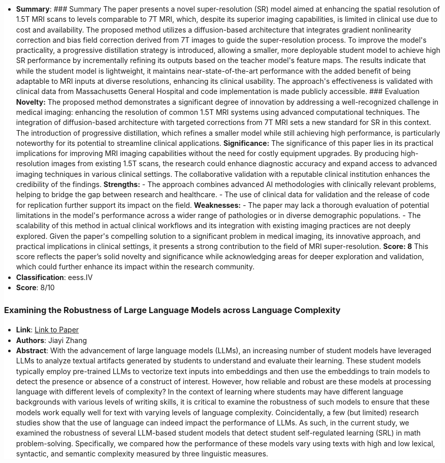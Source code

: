 - **Summary**: ### Summary The paper presents a novel super-resolution (SR) model aimed at enhancing the spatial resolution of 1.5T MRI scans to levels comparable to 7T MRI, which, despite its superior imaging capabilities, is limited in clinical use due to cost and availability. The proposed method utilizes a diffusion-based architecture that integrates gradient nonlinearity correction and bias field correction derived from 7T images to guide the super-resolution process. To improve the model's practicality, a progressive distillation strategy is introduced, allowing a smaller, more deployable student model to achieve high SR performance by incrementally refining its outputs based on the teacher model's feature maps. The results indicate that while the student model is lightweight, it maintains near-state-of-the-art performance with the added benefit of being adaptable to MRI inputs at diverse resolutions, enhancing its clinical usability. The approach's effectiveness is validated with clinical data from Massachusetts General Hospital and code implementation is made publicly accessible. ### Evaluation **Novelty:** The proposed method demonstrates a significant degree of innovation by addressing a well-recognized challenge in medical imaging: enhancing the resolution of common 1.5T MRI systems using advanced computational techniques. The integration of diffusion-based architecture with targeted corrections from 7T MRI sets a new standard for SR in this context. The introduction of progressive distillation, which refines a smaller model while still achieving high performance, is particularly noteworthy for its potential to streamline clinical applications. **Significance:** The significance of this paper lies in its practical implications for improving MRI imaging capabilities without the need for costly equipment upgrades. By producing high-resolution images from existing 1.5T scans, the research could enhance diagnostic accuracy and expand access to advanced imaging techniques in various clinical settings. The collaborative validation with a reputable clinical institution enhances the credibility of the findings. **Strengths:** - The approach combines advanced AI methodologies with clinically relevant problems, helping to bridge the gap between research and healthcare. - The use of clinical data for validation and the release of code for replication further support its impact on the field. **Weaknesses:** - The paper may lack a thorough evaluation of potential limitations in the model's performance across a wider range of pathologies or in diverse demographic populations. - The scalability of this method in actual clinical workflows and its integration with existing imaging practices are not deeply explored. Given the paper's compelling solution to a significant problem in medical imaging, its innovative approach, and practical implications in clinical settings, it presents a strong contribution to the field of MRI super-resolution. **Score: 8**  This score reflects the paper’s solid novelty and significance while acknowledging areas for deeper exploration and validation, which could further enhance its impact within the research community.
- **Classification**: eess.IV
- **Score**: 8/10

### Examining the Robustness of Large Language Models across Language Complexity
- **Link**: [Link to Paper](http://arxiv.org/abs/2501.18738v1)
- **Authors**: Jiayi Zhang
- **Abstract**: With the advancement of large language models (LLMs), an increasing number of student models have leveraged LLMs to analyze textual artifacts generated by students to understand and evaluate their learning. These student models typically employ pre-trained LLMs to vectorize text inputs into embeddings and then use the embeddings to train models to detect the presence or absence of a construct of interest. However, how reliable and robust are these models at processing language with different levels of complexity? In the context of learning where students may have different language backgrounds with various levels of writing skills, it is critical to examine the robustness of such models to ensure that these models work equally well for text with varying levels of language complexity. Coincidentally, a few (but limited) research studies show that the use of language can indeed impact the performance of LLMs. As such, in the current study, we examined the robustness of several LLM-based student models that detect student self-regulated learning (SRL) in math problem-solving. Specifically, we compared how the performance of these models vary using texts with high and low lexical, syntactic, and semantic complexity measured by three linguistic measures.